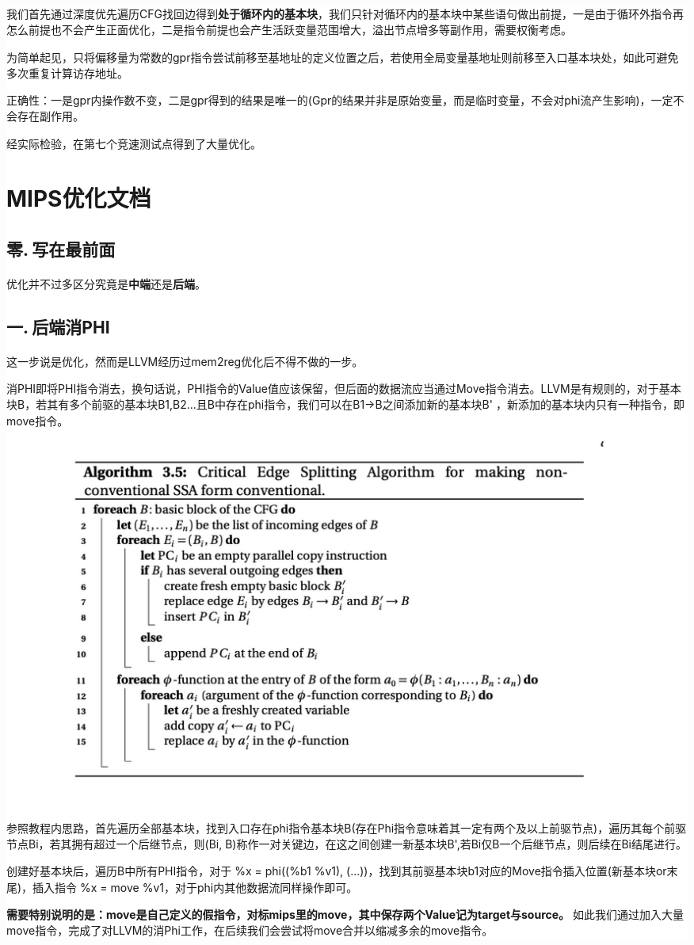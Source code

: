 我们首先通过深度优先遍历CFG找回边得到**处于循环内的基本块**，我们只针对循环内的基本块中某些语句做出前提，一是由于循环外指令再怎么前提也不会产生正面优化，二是指令前提也会产生活跃变量范围增大，溢出节点增多等副作用，需要权衡考虑。

为简单起见，只将偏移量为常数的gpr指令尝试前移至基地址的定义位置之后，若使用全局变量基地址则前移至入口基本块处，如此可避免多次重复计算访存地址。

正确性：一是gpr内操作数不变，二是gpr得到的结果是唯一的(Gpr的结果并非是原始变量，而是临时变量，不会对phi流产生影响)，一定不会存在副作用。

经实际检验，在第七个竞速测试点得到了大量优化。


# MIPS优化文档
## 零. 写在最前面
优化并不过多区分究竟是**中端**还是**后端**。

## 一. 后端消PHI
这一步说是优化，然而是LLVM经历过mem2reg优化后不得不做的一步。

消PHI即将PHI指令消去，换句话说，PHI指令的Value值应该保留，但后面的数据流应当通过Move指令消去。LLVM是有规则的，对于基本块B，若其有多个前驱的基本块B1,B2...且B中存在phi指令，我们可以在B1->B之间添加新的基本块B' ，新添加的基本块内只有一种指令，即move指令。

![img_3.png](img_3.png)

参照教程内思路，首先遍历全部基本块，找到入口存在phi指令基本块B(存在Phi指令意味着其一定有两个及以上前驱节点)，遍历其每个前驱节点Bi，若其拥有超过一个后继节点，则(Bi, B)称作一对关键边，在这之间创建一新基本块B',若Bi仅B一个后继节点，则后续在Bi结尾进行。

创建好基本块后，遍历B中所有PHI指令，对于 %x = phi((%b1 %v1), (...))，找到其前驱基本块b1对应的Move指令插入位置(新基本块or末尾)，插入指令 %x = move %v1，对于phi内其他数据流同样操作即可。

**需要特别说明的是：move是自己定义的假指令，对标mips里的move，其中保存两个Value记为target与source。**
如此我们通过加入大量move指令，完成了对LLVM的消Phi工作，在后续我们会尝试将move合并以缩减多余的move指令。
